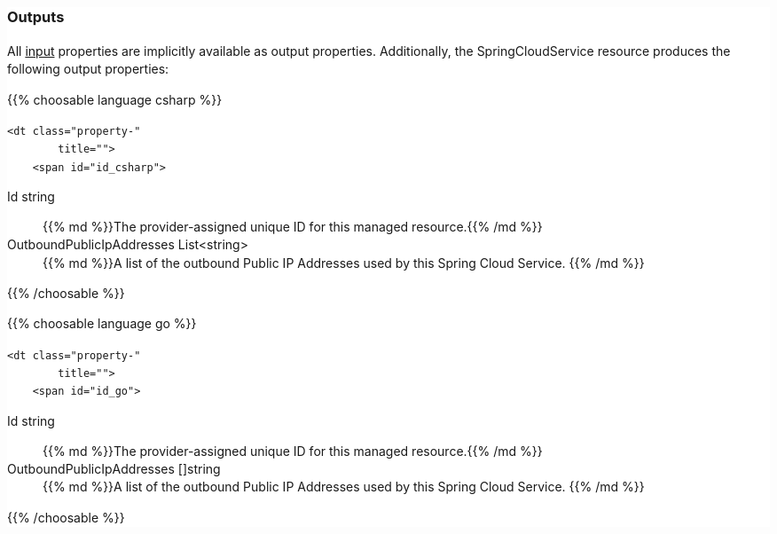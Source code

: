 
### Outputs

All [input](#inputs) properties are implicitly available as output properties. Additionally, the SpringCloudService resource produces the following output properties:



{{% choosable language csharp %}}
<dl class="resources-properties">

    <dt class="property-"
            title="">
        <span id="id_csharp">
<a href="#id_csharp" style="color: inherit; text-decoration: inherit;">Id</a>
</span>
        <span class="property-indicator"></span>
        <span class="property-type">string</span>
    </dt>
    <dd>{{% md %}}The provider-assigned unique ID for this managed resource.{{% /md %}}</dd>
    <dt class="property-"
            title="">
        <span id="outboundpublicipaddresses_csharp">
<a href="#outboundpublicipaddresses_csharp" style="color: inherit; text-decoration: inherit;">Outbound<wbr>Public<wbr>Ip<wbr>Addresses</a>
</span>
        <span class="property-indicator"></span>
        <span class="property-type">List&lt;string&gt;</span>
    </dt>
    <dd>{{% md %}}A list of the outbound Public IP Addresses used by this Spring Cloud Service.
{{% /md %}}</dd>
</dl>
{{% /choosable %}}

{{% choosable language go %}}
<dl class="resources-properties">

    <dt class="property-"
            title="">
        <span id="id_go">
<a href="#id_go" style="color: inherit; text-decoration: inherit;">Id</a>
</span>
        <span class="property-indicator"></span>
        <span class="property-type">string</span>
    </dt>
    <dd>{{% md %}}The provider-assigned unique ID for this managed resource.{{% /md %}}</dd>
    <dt class="property-"
            title="">
        <span id="outboundpublicipaddresses_go">
<a href="#outboundpublicipaddresses_go" style="color: inherit; text-decoration: inherit;">Outbound<wbr>Public<wbr>Ip<wbr>Addresses</a>
</span>
        <span class="property-indicator"></span>
        <span class="property-type">[]string</span>
    </dt>
    <dd>{{% md %}}A list of the outbound Public IP Addresses used by this Spring Cloud Service.
{{% /md %}}</dd>
</dl>
{{% /choosable %}}
